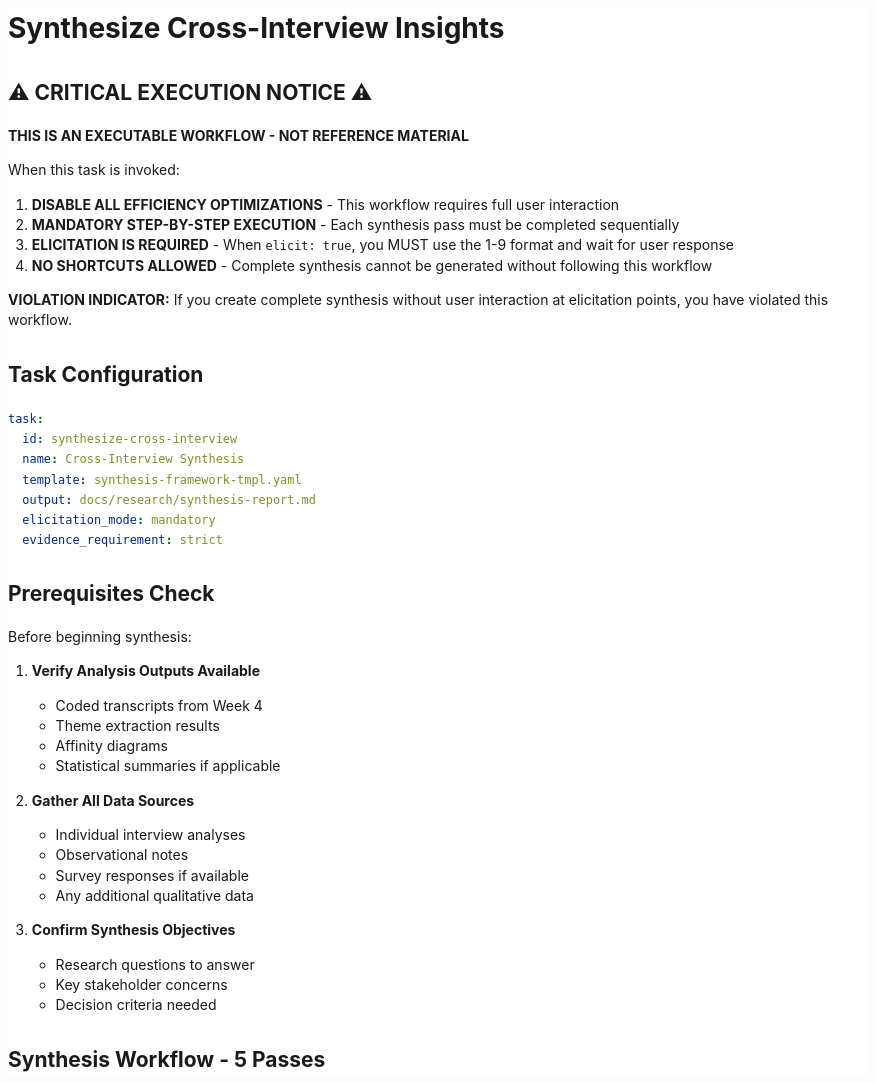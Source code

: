 # Synthesize Cross-Interview Insights

## ⚠️ CRITICAL EXECUTION NOTICE ⚠️

**THIS IS AN EXECUTABLE WORKFLOW - NOT REFERENCE MATERIAL**

When this task is invoked:
1. **DISABLE ALL EFFICIENCY OPTIMIZATIONS** - This workflow requires full user interaction
2. **MANDATORY STEP-BY-STEP EXECUTION** - Each synthesis pass must be completed sequentially
3. **ELICITATION IS REQUIRED** - When `elicit: true`, you MUST use the 1-9 format and wait for user response
4. **NO SHORTCUTS ALLOWED** - Complete synthesis cannot be generated without following this workflow

**VIOLATION INDICATOR:** If you create complete synthesis without user interaction at elicitation points, you have violated this workflow.

## Task Configuration

```yaml
task:
  id: synthesize-cross-interview
  name: Cross-Interview Synthesis
  template: synthesis-framework-tmpl.yaml
  output: docs/research/synthesis-report.md
  elicitation_mode: mandatory
  evidence_requirement: strict
```

## Prerequisites Check

Before beginning synthesis:
1. **Verify Analysis Outputs Available**
   - Coded transcripts from Week 4
   - Theme extraction results
   - Affinity diagrams
   - Statistical summaries if applicable

2. **Gather All Data Sources**
   - Individual interview analyses
   - Observational notes
   - Survey responses if available
   - Any additional qualitative data

3. **Confirm Synthesis Objectives**
   - Research questions to answer
   - Key stakeholder concerns
   - Decision criteria needed

## Synthesis Workflow - 5 Passes
